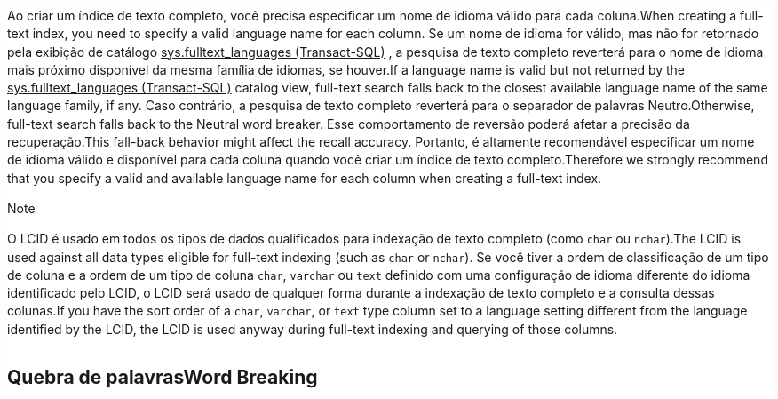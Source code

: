  <span data-ttu-id="2191b-127">Ao criar um índice de texto completo, você precisa especificar um nome de idioma válido para cada coluna.</span><span class="sxs-lookup"><span data-stu-id="2191b-127">When creating a full-text index, you need to specify a valid language name for each column.</span></span> <span data-ttu-id="2191b-128">Se um nome de idioma for válido, mas não for retornado pela exibição de catálogo [sys.fulltext_languages &#40;Transact-SQL&#41;](/sql/relational-databases/system-catalog-views/sys-fulltext-languages-transact-sql) , a pesquisa de texto completo reverterá para o nome de idioma mais próximo disponível da mesma família de idiomas, se houver.</span><span class="sxs-lookup"><span data-stu-id="2191b-128">If a language name is valid but not returned by the [sys.fulltext_languages &#40;Transact-SQL&#41;](/sql/relational-databases/system-catalog-views/sys-fulltext-languages-transact-sql) catalog view, full-text search falls back to the closest available language name of the same language family, if any.</span></span> <span data-ttu-id="2191b-129">Caso contrário, a pesquisa de texto completo reverterá para o separador de palavras Neutro.</span><span class="sxs-lookup"><span data-stu-id="2191b-129">Otherwise, full-text search falls back to the Neutral word breaker.</span></span> <span data-ttu-id="2191b-130">Esse comportamento de reversão poderá afetar a precisão da recuperação.</span><span class="sxs-lookup"><span data-stu-id="2191b-130">This fall-back behavior might affect the recall accuracy.</span></span> <span data-ttu-id="2191b-131">Portanto, é altamente recomendável especificar um nome de idioma válido e disponível para cada coluna quando você criar um índice de texto completo.</span><span class="sxs-lookup"><span data-stu-id="2191b-131">Therefore we strongly recommend that you specify a valid and available language name for each column when creating a full-text index.</span></span>  
  
> [!NOTE]  
>  <span data-ttu-id="2191b-132">O LCID é usado em todos os tipos de dados qualificados para indexação de texto completo (como `char` ou `nchar`).</span><span class="sxs-lookup"><span data-stu-id="2191b-132">The LCID is used against all data types eligible for full-text indexing (such as `char` or `nchar`).</span></span> <span data-ttu-id="2191b-133">Se você tiver a ordem de classificação de um tipo de coluna e a ordem de um tipo de coluna `char`, `varchar` ou `text` definido com uma configuração de idioma diferente do idioma identificado pelo LCID, o LCID será usado de qualquer forma durante a indexação de texto completo e a consulta dessas colunas.</span><span class="sxs-lookup"><span data-stu-id="2191b-133">If you have the sort order of a `char`, `varchar`, or `text` type column set to a language setting different from the language identified by the LCID, the LCID is used anyway during full-text indexing and querying of those columns.</span></span>  
  

  
##  <a name="word-breaking"></a><a name="breaking"></a> <span data-ttu-id="2191b-134">Quebra de palavras</span><span class="sxs-lookup"><span data-stu-id="2191b-134">Word Breaking</span></span>  
